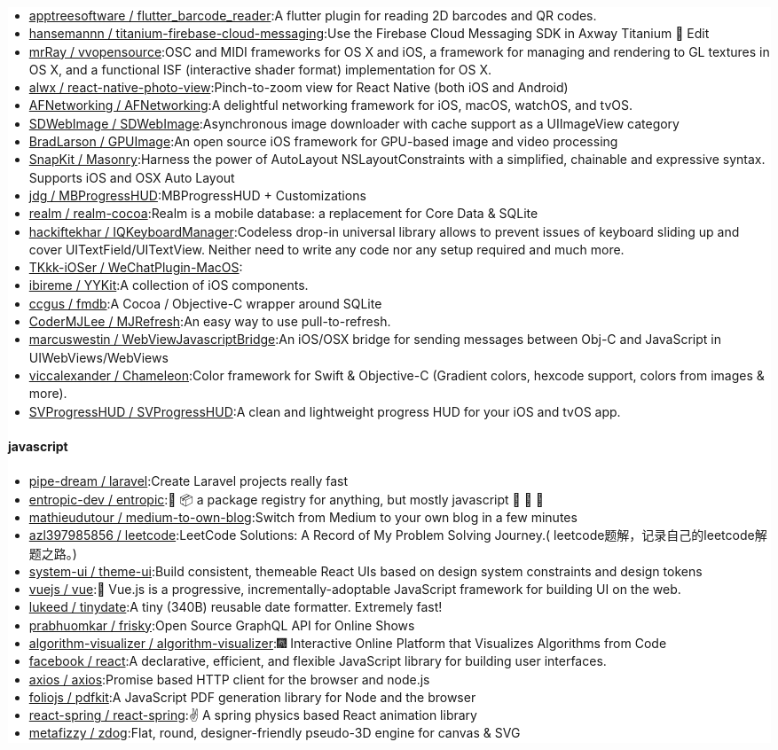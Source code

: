 * [apptreesoftware / flutter_barcode_reader](https://github.com/apptreesoftware/flutter_barcode_reader):A flutter plugin for reading 2D barcodes and QR codes.
* [hansemannn / titanium-firebase-cloud-messaging](https://github.com/hansemannn/titanium-firebase-cloud-messaging):Use the Firebase Cloud Messaging SDK in Axway Titanium 🚀 Edit
* [mrRay / vvopensource](https://github.com/mrRay/vvopensource):OSC and MIDI frameworks for OS X and iOS, a framework for managing and rendering to GL textures in OS X, and a functional ISF (interactive shader format) implementation for OS X.
* [alwx / react-native-photo-view](https://github.com/alwx/react-native-photo-view):Pinch-to-zoom view for React Native (both iOS and Android)
* [AFNetworking / AFNetworking](https://github.com/AFNetworking/AFNetworking):A delightful networking framework for iOS, macOS, watchOS, and tvOS.
* [SDWebImage / SDWebImage](https://github.com/SDWebImage/SDWebImage):Asynchronous image downloader with cache support as a UIImageView category
* [BradLarson / GPUImage](https://github.com/BradLarson/GPUImage):An open source iOS framework for GPU-based image and video processing
* [SnapKit / Masonry](https://github.com/SnapKit/Masonry):Harness the power of AutoLayout NSLayoutConstraints with a simplified, chainable and expressive syntax. Supports iOS and OSX Auto Layout
* [jdg / MBProgressHUD](https://github.com/jdg/MBProgressHUD):MBProgressHUD + Customizations
* [realm / realm-cocoa](https://github.com/realm/realm-cocoa):Realm is a mobile database: a replacement for Core Data & SQLite
* [hackiftekhar / IQKeyboardManager](https://github.com/hackiftekhar/IQKeyboardManager):Codeless drop-in universal library allows to prevent issues of keyboard sliding up and cover UITextField/UITextView. Neither need to write any code nor any setup required and much more.
* [TKkk-iOSer / WeChatPlugin-MacOS](https://github.com/TKkk-iOSer/WeChatPlugin-MacOS):
* [ibireme / YYKit](https://github.com/ibireme/YYKit):A collection of iOS components.
* [ccgus / fmdb](https://github.com/ccgus/fmdb):A Cocoa / Objective-C wrapper around SQLite
* [CoderMJLee / MJRefresh](https://github.com/CoderMJLee/MJRefresh):An easy way to use pull-to-refresh.
* [marcuswestin / WebViewJavascriptBridge](https://github.com/marcuswestin/WebViewJavascriptBridge):An iOS/OSX bridge for sending messages between Obj-C and JavaScript in UIWebViews/WebViews
* [viccalexander / Chameleon](https://github.com/viccalexander/Chameleon):Color framework for Swift & Objective-C (Gradient colors, hexcode support, colors from images & more).
* [SVProgressHUD / SVProgressHUD](https://github.com/SVProgressHUD/SVProgressHUD):A clean and lightweight progress HUD for your iOS and tvOS app.

#### javascript
* [pipe-dream / laravel](https://github.com/pipe-dream/laravel):Create Laravel projects really fast
* [entropic-dev / entropic](https://github.com/entropic-dev/entropic):🦝 📦 a package registry for anything, but mostly javascript 🦝 🦝 🦝
* [mathieudutour / medium-to-own-blog](https://github.com/mathieudutour/medium-to-own-blog):Switch from Medium to your own blog in a few minutes
* [azl397985856 / leetcode](https://github.com/azl397985856/leetcode):LeetCode Solutions: A Record of My Problem Solving Journey.( leetcode题解，记录自己的leetcode解题之路。)
* [system-ui / theme-ui](https://github.com/system-ui/theme-ui):Build consistent, themeable React UIs based on design system constraints and design tokens
* [vuejs / vue](https://github.com/vuejs/vue):🖖 Vue.js is a progressive, incrementally-adoptable JavaScript framework for building UI on the web.
* [lukeed / tinydate](https://github.com/lukeed/tinydate):A tiny (340B) reusable date formatter. Extremely fast!
* [prabhuomkar / frisky](https://github.com/prabhuomkar/frisky):Open Source GraphQL API for Online Shows
* [algorithm-visualizer / algorithm-visualizer](https://github.com/algorithm-visualizer/algorithm-visualizer):🎆 Interactive Online Platform that Visualizes Algorithms from Code
* [facebook / react](https://github.com/facebook/react):A declarative, efficient, and flexible JavaScript library for building user interfaces.
* [axios / axios](https://github.com/axios/axios):Promise based HTTP client for the browser and node.js
* [foliojs / pdfkit](https://github.com/foliojs/pdfkit):A JavaScript PDF generation library for Node and the browser
* [react-spring / react-spring](https://github.com/react-spring/react-spring):✌️ A spring physics based React animation library
* [metafizzy / zdog](https://github.com/metafizzy/zdog):Flat, round, designer-friendly pseudo-3D engine for canvas & SVG